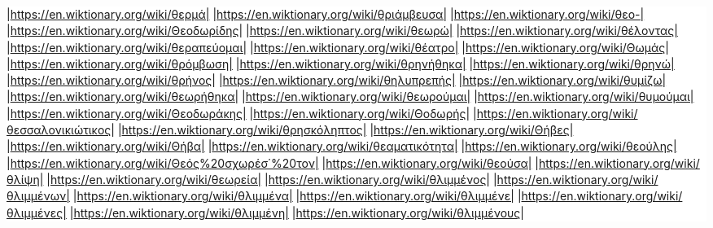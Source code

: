 |https://en.wiktionary.org/wiki/θερμά|
|https://en.wiktionary.org/wiki/θριάμβευσα|
|https://en.wiktionary.org/wiki/θεο-|
|https://en.wiktionary.org/wiki/Θεοδωρίδης|
|https://en.wiktionary.org/wiki/θεωρώ|
|https://en.wiktionary.org/wiki/θέλοντας|
|https://en.wiktionary.org/wiki/θεραπεύομαι|
|https://en.wiktionary.org/wiki/θέατρο|
|https://en.wiktionary.org/wiki/Θωμάς|
|https://en.wiktionary.org/wiki/θρόμβωση|
|https://en.wiktionary.org/wiki/θρηνήθηκα|
|https://en.wiktionary.org/wiki/θρηνώ|
|https://en.wiktionary.org/wiki/θρήνος|
|https://en.wiktionary.org/wiki/θηλυπρεπής|
|https://en.wiktionary.org/wiki/θυμίζω|
|https://en.wiktionary.org/wiki/θεωρήθηκα|
|https://en.wiktionary.org/wiki/θεωρούμαι|
|https://en.wiktionary.org/wiki/θυμούμαι|
|https://en.wiktionary.org/wiki/Θεοδωράκης|
|https://en.wiktionary.org/wiki/Θοδωρής|
|https://en.wiktionary.org/wiki/θεσσαλονικιώτικος|
|https://en.wiktionary.org/wiki/θρησκόληπτος|
|https://en.wiktionary.org/wiki/Θήβες|
|https://en.wiktionary.org/wiki/Θήβα|
|https://en.wiktionary.org/wiki/θεαματικότητα|
|https://en.wiktionary.org/wiki/θεούλης|
|https://en.wiktionary.org/wiki/Θεός%20σχωρέσ΄%20τον|
|https://en.wiktionary.org/wiki/θεούσα|
|https://en.wiktionary.org/wiki/θλίψη|
|https://en.wiktionary.org/wiki/θεωρεία|
|https://en.wiktionary.org/wiki/θλιμμένος|
|https://en.wiktionary.org/wiki/θλιμμένων|
|https://en.wiktionary.org/wiki/θλιμμένα|
|https://en.wiktionary.org/wiki/θλιμμένε|
|https://en.wiktionary.org/wiki/θλιμμένες|
|https://en.wiktionary.org/wiki/θλιμμένη|
|https://en.wiktionary.org/wiki/θλιμμένους|